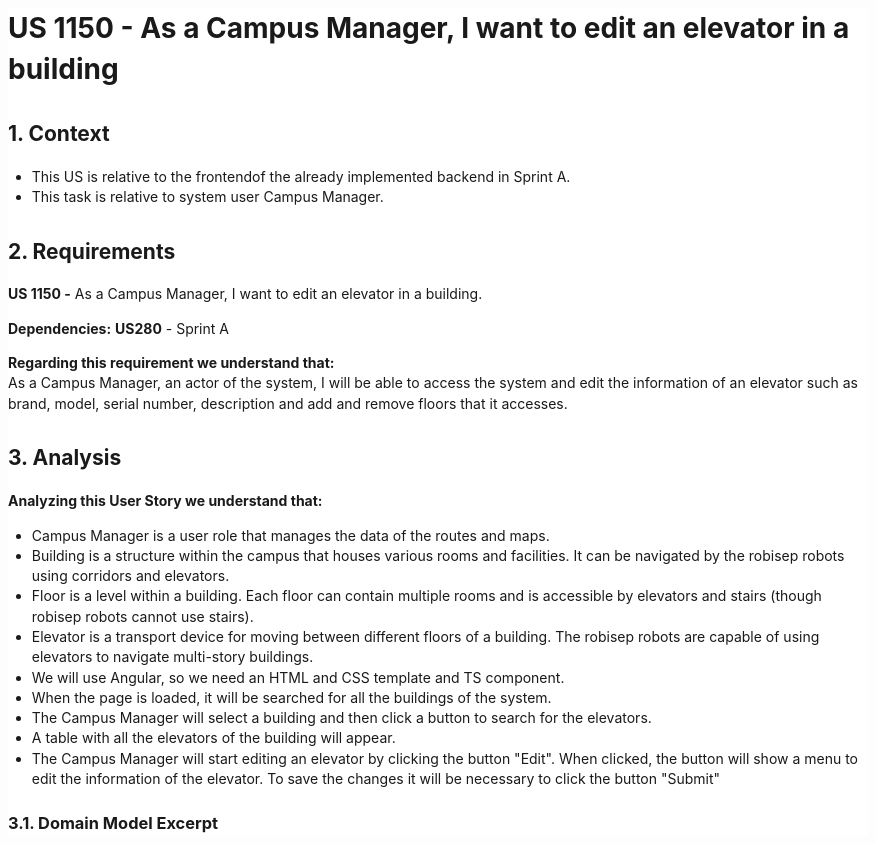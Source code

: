 # US 1150 - As a Campus Manager, I want to edit an elevator in a building

## 1. Context

* This US is relative to the frontendof the already implemented backend in Sprint A.
* This task is relative to system user Campus Manager.

## 2. Requirements

**US 1150 -** As a Campus Manager, I want to edit an elevator in a building.

**Dependencies:**
**US280** - Sprint A

**Regarding this requirement we understand that:** <br>
As a Campus Manager, an actor of the system, I will be able to access the system and edit the information of an elevator such as brand, model, serial number, description and add and remove floors that it accesses.

## 3. Analysis

**Analyzing this User Story we understand that:**
* Campus Manager is a user role that manages the data of the routes and maps.
* Building is a structure within the campus that houses various rooms and facilities. It can be navigated by the robisep robots using corridors and elevators.
* Floor is a level within a building. Each floor can contain multiple rooms and is accessible by elevators and stairs (though robisep robots cannot use stairs). 
* Elevator is a transport device for moving between different floors of a building. The robisep robots are capable of using elevators to navigate multi-story buildings. 
* We will use Angular, so we need an HTML and CSS template and TS component.
* When the page is loaded, it will be searched for all the buildings of the system.
* The Campus Manager will select a building and then click a button to search for the elevators. 
* A table with all the elevators of the building will appear.
* The Campus Manager will start editing an elevator by clicking the button "Edit". When clicked, the button will show a menu to edit the information of the elevator. To save the changes it will be necessary to click the button "Submit"  

### 3.1. Domain Model Excerpt